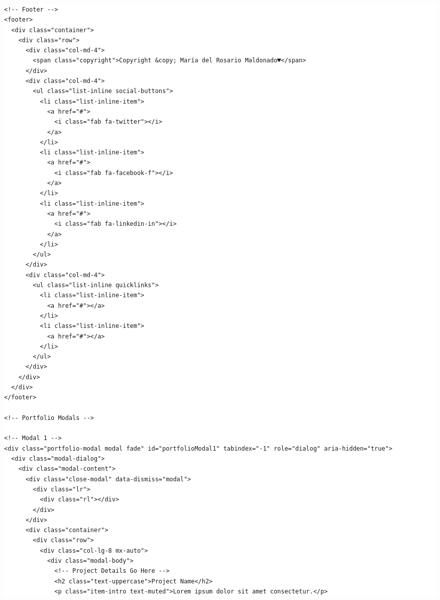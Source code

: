     <!-- Footer -->
    <footer>
      <div class="container">
        <div class="row">
          <div class="col-md-4">
            <span class="copyright">Copyright &copy; María del Rosario Maldonado♥</span>
          </div>
          <div class="col-md-4">
            <ul class="list-inline social-buttons">
              <li class="list-inline-item">
                <a href="#">
                  <i class="fab fa-twitter"></i>
                </a>
              </li>
              <li class="list-inline-item">
                <a href="#">
                  <i class="fab fa-facebook-f"></i>
                </a>
              </li>
              <li class="list-inline-item">
                <a href="#">
                  <i class="fab fa-linkedin-in"></i>
                </a>
              </li>
            </ul>
          </div>
          <div class="col-md-4">
            <ul class="list-inline quicklinks">
              <li class="list-inline-item">
                <a href="#"></a>
              </li>
              <li class="list-inline-item">
                <a href="#"></a>
              </li>
            </ul>
          </div>
        </div>
      </div>
    </footer>

    <!-- Portfolio Modals -->

    <!-- Modal 1 -->
    <div class="portfolio-modal modal fade" id="portfolioModal1" tabindex="-1" role="dialog" aria-hidden="true">
      <div class="modal-dialog">
        <div class="modal-content">
          <div class="close-modal" data-dismiss="modal">
            <div class="lr">
              <div class="rl"></div>
            </div>
          </div>
          <div class="container">
            <div class="row">
              <div class="col-lg-8 mx-auto">
                <div class="modal-body">
                  <!-- Project Details Go Here -->
                  <h2 class="text-uppercase">Project Name</h2>
                  <p class="item-intro text-muted">Lorem ipsum dolor sit amet consectetur.</p>